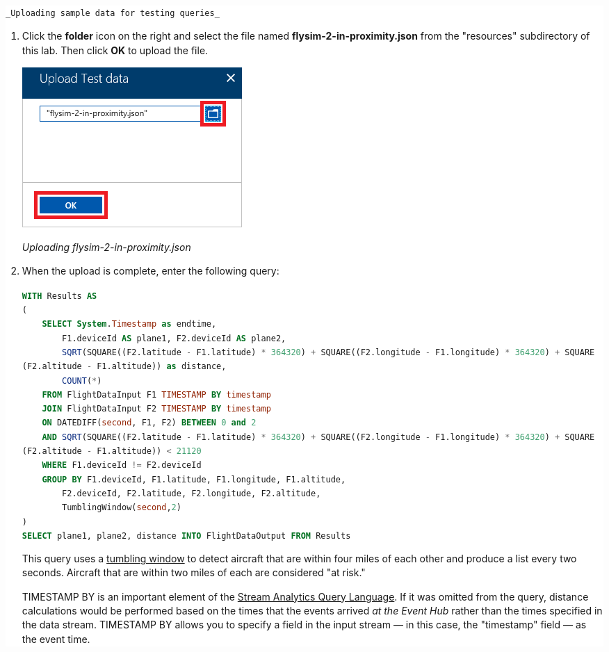     _Uploading sample data for testing queries_

1. Click the **folder** icon on the right and select the file named **flysim-2-in-proximity.json** from the "resources" subdirectory of this lab. Then click **OK** to upload the file.

    ![Uploading flysim-2-in-proximity.json](Images/upload-test-data-2.png)

    _Uploading flysim-2-in-proximity.json_

1. When the upload is complete, enter the following query:

	```sql
	WITH Results AS
	(
	    SELECT System.Timestamp as endtime,
	        F1.deviceId AS plane1, F2.deviceId AS plane2,
	        SQRT(SQUARE((F2.latitude - F1.latitude) * 364320) + SQUARE((F2.longitude - F1.longitude) * 364320) + SQUARE(F2.altitude - F1.altitude)) as distance,
	        COUNT(*)
	    FROM FlightDataInput F1 TIMESTAMP BY timestamp
	    JOIN FlightDataInput F2 TIMESTAMP BY timestamp
	    ON DATEDIFF(second, F1, F2) BETWEEN 0 and 2
	    AND SQRT(SQUARE((F2.latitude - F1.latitude) * 364320) + SQUARE((F2.longitude - F1.longitude) * 364320) + SQUARE(F2.altitude - F1.altitude)) < 21120
	    WHERE F1.deviceId != F2.deviceId
	    GROUP BY F1.deviceId, F1.latitude, F1.longitude, F1.altitude,
	        F2.deviceId, F2.latitude, F2.longitude, F2.altitude,
	        TumblingWindow(second,2)
	)
	SELECT plane1, plane2, distance INTO FlightDataOutput FROM Results
	```

	This query uses a [tumbling window](https://msdn.microsoft.com/library/azure/dn835055.aspx) to detect aircraft that are within four miles of each other and produce a list every two seconds. Aircraft that are within two miles of each are considered "at risk."

	TIMESTAMP BY is an important element of the [Stream Analytics Query Language](https://msdn.microsoft.com/library/azure/dn834998.aspx). If it was omitted from the query, distance calculations would be performed based on the times that the events arrived *at the Event Hub* rather than the times specified in the data stream. TIMESTAMP BY allows you to specify a field in the input stream — in this case, the "timestamp" field — as the event time.
